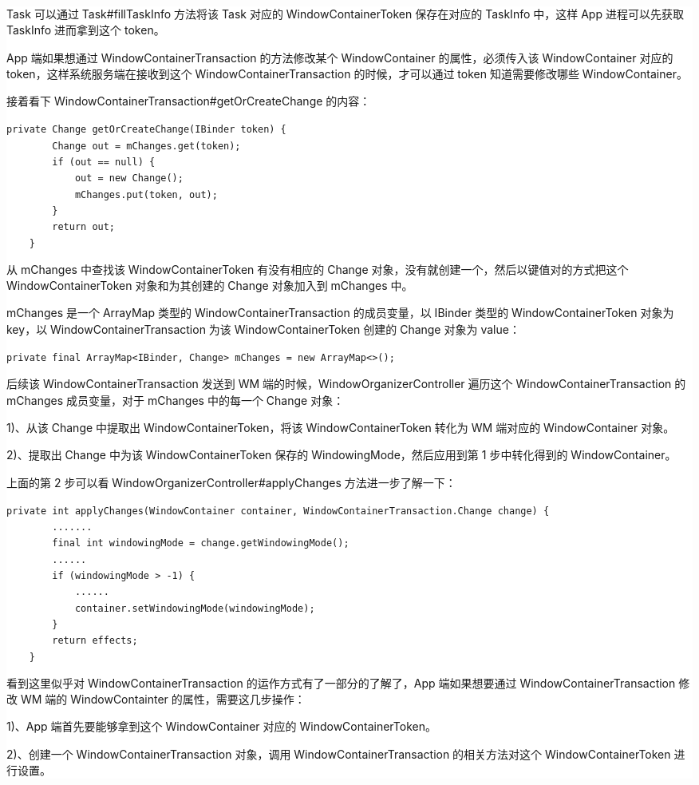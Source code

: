 Task 可以通过 Task#fillTaskInfo 方法将该 Task 对应的 WindowContainerToken 保存在对应的 TaskInfo 中，这样 App 进程可以先获取 TaskInfo 进而拿到这个 token。

App 端如果想通过 WindowContainerTransaction 的方法修改某个 WindowContainer 的属性，必须传入该 WindowContainer 对应的 token，这样系统服务端在接收到这个 WindowContainerTransaction 的时候，才可以通过 token 知道需要修改哪些 WindowContainer。

接着看下 WindowContainerTransaction#getOrCreateChange 的内容：

```
private Change getOrCreateChange(IBinder token) {
        Change out = mChanges.get(token);
        if (out == null) {
            out = new Change();
            mChanges.put(token, out);
        }
        return out;
    }
```

从 mChanges 中查找该 WindowContainerToken 有没有相应的 Change 对象，没有就创建一个，然后以键值对的方式把这个 WindowContainerToken 对象和为其创建的 Change 对象加入到 mChanges 中。

mChanges 是一个 ArrayMap 类型的 WindowContainerTransaction 的成员变量，以 IBinder 类型的 WindowContainerToken 对象为 key，以 WindowContainerTransaction 为该 WindowContainerToken 创建的 Change 对象为 value：

```
private final ArrayMap<IBinder, Change> mChanges = new ArrayMap<>();
```

后续该 WindowContainerTransaction 发送到 WM 端的时候，WindowOrganizerController 遍历这个 WindowContainerTransaction 的 mChanges 成员变量，对于 mChanges 中的每一个 Change 对象：

1)、从该 Change 中提取出 WindowContainerToken，将该 WindowContainerToken 转化为 WM 端对应的 WindowContainer 对象。

2)、提取出 Change 中为该 WindowContainerToken 保存的 WindowingMode，然后应用到第 1 步中转化得到的 WindowContainer。

上面的第 2 步可以看 WindowOrganizerController#applyChanges 方法进一步了解一下：

```
private int applyChanges(WindowContainer container, WindowContainerTransaction.Change change) {
        .......
        final int windowingMode = change.getWindowingMode();
        ......
        if (windowingMode > -1) {
            ......
            container.setWindowingMode(windowingMode);
        }
        return effects;
    }
```

看到这里似乎对 WindowContainerTransaction 的运作方式有了一部分的了解了，App 端如果想要通过 WindowContainerTransaction 修改 WM 端的 WindowContainter 的属性，需要这几步操作：

1)、App 端首先要能够拿到这个 WindowContainer 对应的 WindowContainerToken。

2)、创建一个 WindowContainerTransaction 对象，调用 WindowContainerTransaction 的相关方法对这个 WindowContainerToken 进行设置。
